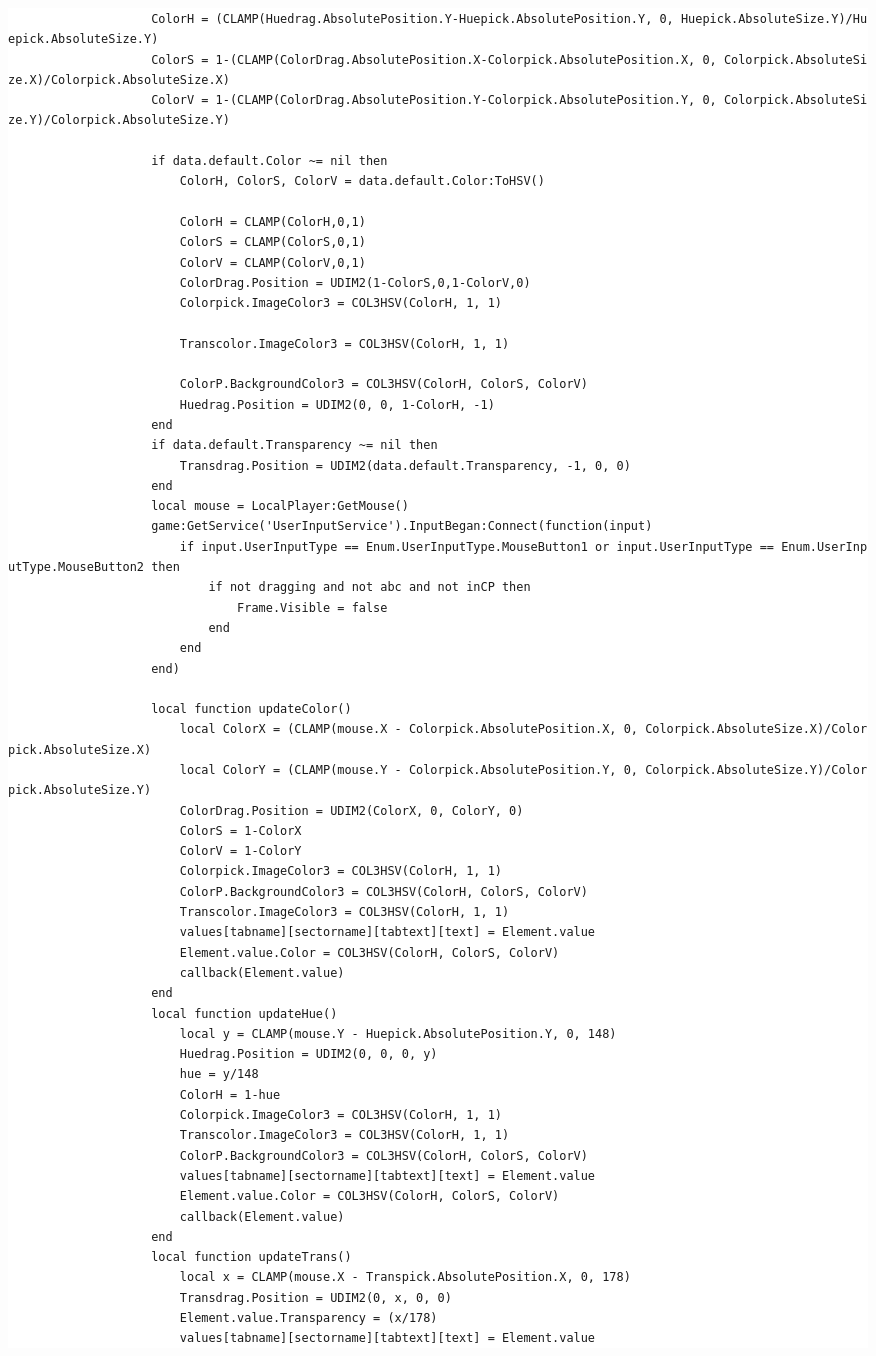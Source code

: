 						ColorH = (CLAMP(Huedrag.AbsolutePosition.Y-Huepick.AbsolutePosition.Y, 0, Huepick.AbsoluteSize.Y)/Huepick.AbsoluteSize.Y)
						ColorS = 1-(CLAMP(ColorDrag.AbsolutePosition.X-Colorpick.AbsolutePosition.X, 0, Colorpick.AbsoluteSize.X)/Colorpick.AbsoluteSize.X)
						ColorV = 1-(CLAMP(ColorDrag.AbsolutePosition.Y-Colorpick.AbsolutePosition.Y, 0, Colorpick.AbsoluteSize.Y)/Colorpick.AbsoluteSize.Y)

						if data.default.Color ~= nil then
							ColorH, ColorS, ColorV = data.default.Color:ToHSV()

							ColorH = CLAMP(ColorH,0,1)
							ColorS = CLAMP(ColorS,0,1)
							ColorV = CLAMP(ColorV,0,1)
							ColorDrag.Position = UDIM2(1-ColorS,0,1-ColorV,0)
							Colorpick.ImageColor3 = COL3HSV(ColorH, 1, 1)

							Transcolor.ImageColor3 = COL3HSV(ColorH, 1, 1)

							ColorP.BackgroundColor3 = COL3HSV(ColorH, ColorS, ColorV)
							Huedrag.Position = UDIM2(0, 0, 1-ColorH, -1)
						end
						if data.default.Transparency ~= nil then
							Transdrag.Position = UDIM2(data.default.Transparency, -1, 0, 0)
						end
						local mouse = LocalPlayer:GetMouse()
						game:GetService('UserInputService').InputBegan:Connect(function(input)
							if input.UserInputType == Enum.UserInputType.MouseButton1 or input.UserInputType == Enum.UserInputType.MouseButton2 then
								if not dragging and not abc and not inCP then
									Frame.Visible = false
								end
							end
						end)

						local function updateColor()
							local ColorX = (CLAMP(mouse.X - Colorpick.AbsolutePosition.X, 0, Colorpick.AbsoluteSize.X)/Colorpick.AbsoluteSize.X)
							local ColorY = (CLAMP(mouse.Y - Colorpick.AbsolutePosition.Y, 0, Colorpick.AbsoluteSize.Y)/Colorpick.AbsoluteSize.Y)
							ColorDrag.Position = UDIM2(ColorX, 0, ColorY, 0)
							ColorS = 1-ColorX
							ColorV = 1-ColorY
							Colorpick.ImageColor3 = COL3HSV(ColorH, 1, 1)
							ColorP.BackgroundColor3 = COL3HSV(ColorH, ColorS, ColorV)
							Transcolor.ImageColor3 = COL3HSV(ColorH, 1, 1)
							values[tabname][sectorname][tabtext][text] = Element.value
							Element.value.Color = COL3HSV(ColorH, ColorS, ColorV)
							callback(Element.value)
						end
						local function updateHue()
							local y = CLAMP(mouse.Y - Huepick.AbsolutePosition.Y, 0, 148)
							Huedrag.Position = UDIM2(0, 0, 0, y)
							hue = y/148
							ColorH = 1-hue
							Colorpick.ImageColor3 = COL3HSV(ColorH, 1, 1)
							Transcolor.ImageColor3 = COL3HSV(ColorH, 1, 1)
							ColorP.BackgroundColor3 = COL3HSV(ColorH, ColorS, ColorV)
							values[tabname][sectorname][tabtext][text] = Element.value
							Element.value.Color = COL3HSV(ColorH, ColorS, ColorV)
							callback(Element.value)
						end
						local function updateTrans()
							local x = CLAMP(mouse.X - Transpick.AbsolutePosition.X, 0, 178)
							Transdrag.Position = UDIM2(0, x, 0, 0)
							Element.value.Transparency = (x/178)
							values[tabname][sectorname][tabtext][text] = Element.value